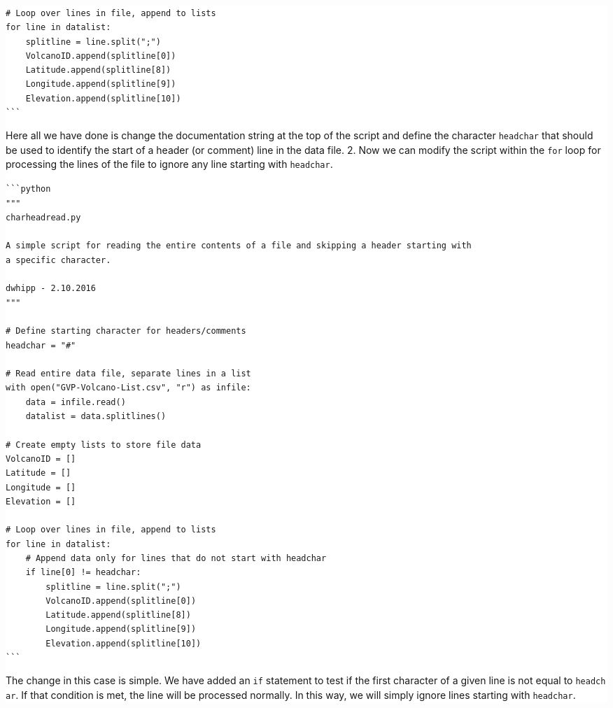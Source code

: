     # Loop over lines in file, append to lists 
    for line in datalist:
        splitline = line.split(";")
        VolcanoID.append(splitline[0])
        Latitude.append(splitline[8])
        Longitude.append(splitline[9])
        Elevation.append(splitline[10])
    ```
Here all we have done is change the documentation string at the top of the script and define the character `headchar` that should be used to identify the start of a header (or comment) line in the data file.
2. Now we can modify the script within the `for` loop for processing the lines of the file to ignore any line starting with `headchar`.

    ```python
    """
    charheadread.py
    
    A simple script for reading the entire contents of a file and skipping a header starting with
    a specific character.
    
    dwhipp - 2.10.2016
    """

    # Define starting character for headers/comments
    headchar = "#"

    # Read entire data file, separate lines in a list
    with open("GVP-Volcano-List.csv", "r") as infile:
        data = infile.read()
        datalist = data.splitlines()

    # Create empty lists to store file data
    VolcanoID = []
    Latitude = []
    Longitude = []
    Elevation = []

    # Loop over lines in file, append to lists 
    for line in datalist:
        # Append data only for lines that do not start with headchar
        if line[0] != headchar:
            splitline = line.split(";")
            VolcanoID.append(splitline[0])
            Latitude.append(splitline[8])
            Longitude.append(splitline[9])
            Elevation.append(splitline[10])
    ```
The change in this case is simple.
We have added an `if` statement to test if the first character of a given line is not equal to `headchar`.
If that condition is met, the line will be processed normally.
In this way, we will simply ignore lines starting with `headchar`.
